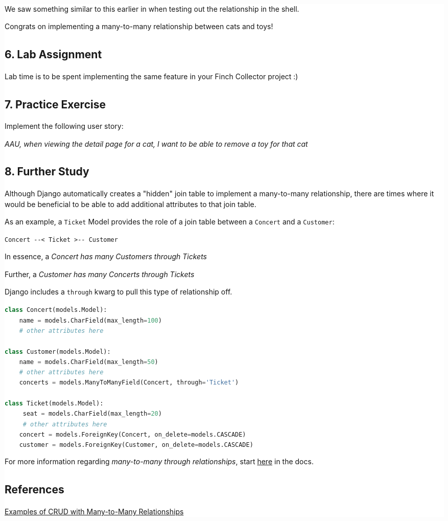We saw something similar to this earlier in when testing out the relationship in the shell.

Congrats on implementing a many-to-many relationship between cats and toys!

## 6. Lab Assignment

Lab time is to be spent implementing the same feature in your Finch Collector project :)

## 7. Practice Exercise

Implement the following user story:

_AAU, when viewing the detail page for a cat, I want to be able to remove a toy for that cat_

## 8. Further Study

Although Django automatically creates a "hidden" join table to implement a many-to-many relationship, there are times where it would be beneficial to be able to add additional attributes to that join table.

As an example, a `Ticket` Model provides the role of a join table between a `Concert` and a `Customer`:

```
Concert --< Ticket >-- Customer
```

In essence, a _Concert has many Customers through Tickets_

Further, a _Customer has many Concerts through Tickets_

Django includes a `through` kwarg to pull this type of relationship off.

```python
class Concert(models.Model):
    name = models.CharField(max_length=100)
    # other attributes here
    
class Customer(models.Model):
    name = models.CharField(max_length=50)
    # other attributes here
    concerts = models.ManyToManyField(Concert, through='Ticket')
    
class Ticket(models.Model):
	 seat = models.CharField(max_length=20)
	 # other attributes here
    concert = models.ForeignKey(Concert, on_delete=models.CASCADE)
    customer = models.ForeignKey(Customer, on_delete=models.CASCADE)
```

For more information regarding _many-to-many through relationships_, start [here](https://docs.djangoproject.com/en/2.1/topics/db/models/#intermediary-manytomany) in the docs.

## References

[Examples of CRUD with Many-to-Many Relationships](https://docs.djangoproject.com/en/2.1/topics/db/examples/many_to_many/)

